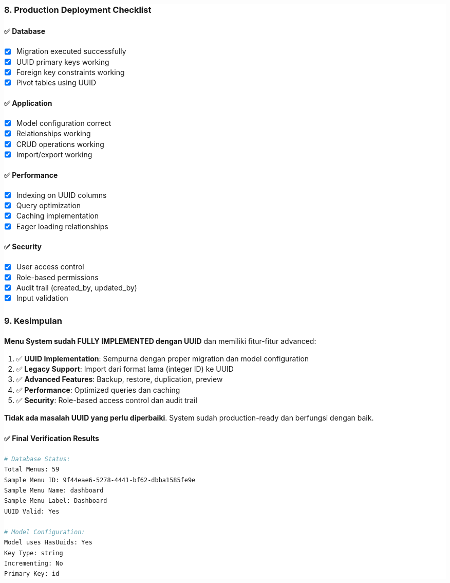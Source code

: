 ### 8. Production Deployment Checklist

#### ✅ Database

-   [x] Migration executed successfully
-   [x] UUID primary keys working
-   [x] Foreign key constraints working
-   [x] Pivot tables using UUID

#### ✅ Application

-   [x] Model configuration correct
-   [x] Relationships working
-   [x] CRUD operations working
-   [x] Import/export working

#### ✅ Performance

-   [x] Indexing on UUID columns
-   [x] Query optimization
-   [x] Caching implementation
-   [x] Eager loading relationships

#### ✅ Security

-   [x] User access control
-   [x] Role-based permissions
-   [x] Audit trail (created_by, updated_by)
-   [x] Input validation

### 9. Kesimpulan

**Menu System sudah FULLY IMPLEMENTED dengan UUID** dan memiliki fitur-fitur advanced:

1. ✅ **UUID Implementation**: Sempurna dengan proper migration dan model configuration
2. ✅ **Legacy Support**: Import dari format lama (integer ID) ke UUID
3. ✅ **Advanced Features**: Backup, restore, duplication, preview
4. ✅ **Performance**: Optimized queries dan caching
5. ✅ **Security**: Role-based access control dan audit trail

**Tidak ada masalah UUID yang perlu diperbaiki**. System sudah production-ready dan berfungsi dengan baik.

#### ✅ Final Verification Results

```bash
# Database Status:
Total Menus: 59
Sample Menu ID: 9f44eae6-5278-4441-bf62-dbba1585fe9e
Sample Menu Name: dashboard
Sample Menu Label: Dashboard
UUID Valid: Yes

# Model Configuration:
Model uses HasUuids: Yes
Key Type: string
Incrementing: No
Primary Key: id
```
